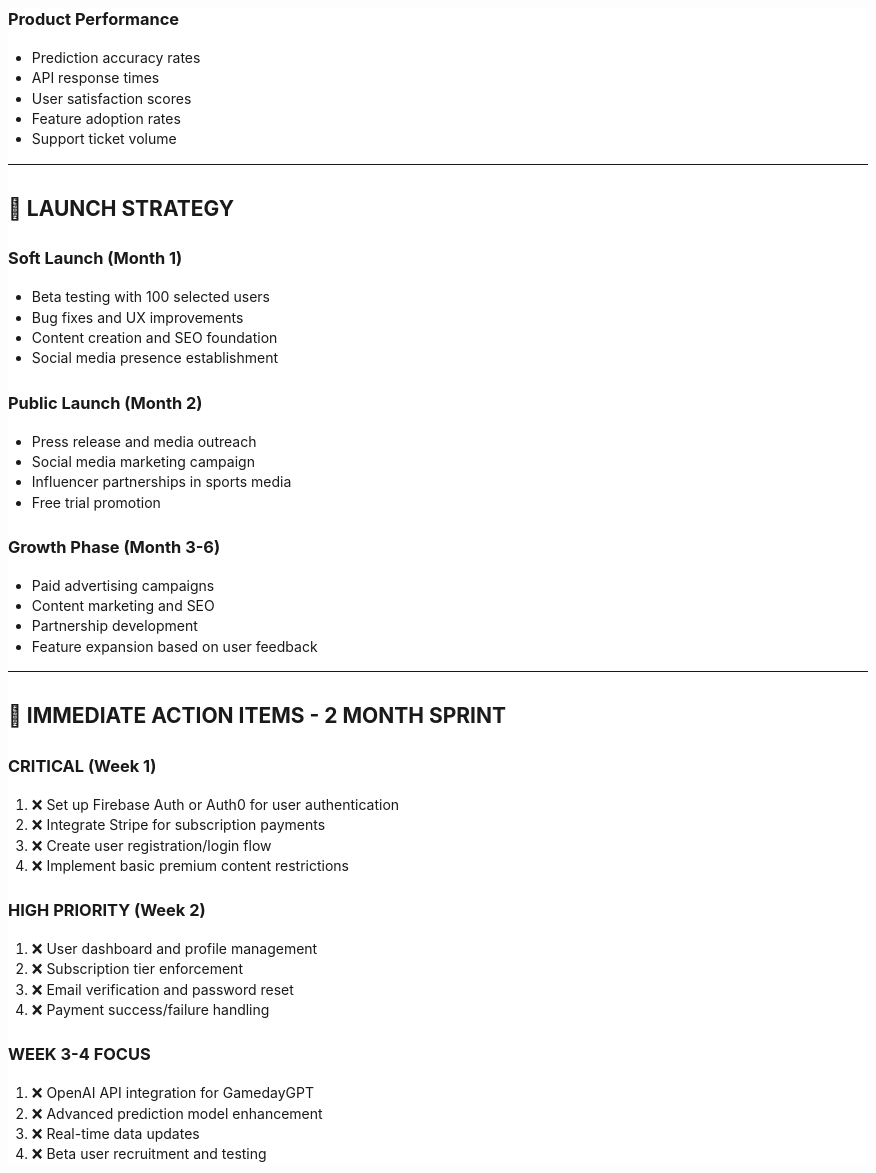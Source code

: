 ### **Product Performance**
- Prediction accuracy rates
- API response times
- User satisfaction scores
- Feature adoption rates
- Support ticket volume

---

## 🚀 LAUNCH STRATEGY

### **Soft Launch (Month 1)**
- Beta testing with 100 selected users
- Bug fixes and UX improvements
- Content creation and SEO foundation
- Social media presence establishment

### **Public Launch (Month 2)**
- Press release and media outreach
- Social media marketing campaign
- Influencer partnerships in sports media
- Free trial promotion

### **Growth Phase (Month 3-6)**
- Paid advertising campaigns
- Content marketing and SEO
- Partnership development
- Feature expansion based on user feedback

---

## 🎯 IMMEDIATE ACTION ITEMS - **2 MONTH SPRINT**

### **CRITICAL (Week 1)**
1. ❌ Set up Firebase Auth or Auth0 for user authentication
2. ❌ Integrate Stripe for subscription payments
3. ❌ Create user registration/login flow
4. ❌ Implement basic premium content restrictions

### **HIGH PRIORITY (Week 2)**
1. ❌ User dashboard and profile management
2. ❌ Subscription tier enforcement
3. ❌ Email verification and password reset
4. ❌ Payment success/failure handling

### **WEEK 3-4 FOCUS**
1. ❌ OpenAI API integration for GamedayGPT
2. ❌ Advanced prediction model enhancement
3. ❌ Real-time data updates
4. ❌ Beta user recruitment and testing
